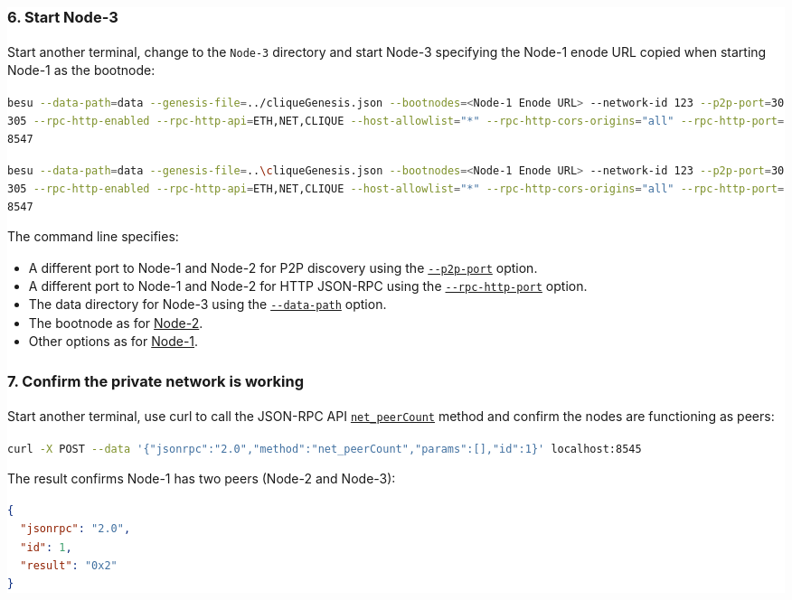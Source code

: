 ### 6. Start Node-3

Start another terminal, change to the `Node-3` directory and start Node-3 specifying the Node-1 enode URL copied when starting Node-1 as the bootnode:

<Tabs>

<TabItem value="MacOS" label="MacOS" default>

```bash
besu --data-path=data --genesis-file=../cliqueGenesis.json --bootnodes=<Node-1 Enode URL> --network-id 123 --p2p-port=30305 --rpc-http-enabled --rpc-http-api=ETH,NET,CLIQUE --host-allowlist="*" --rpc-http-cors-origins="all" --rpc-http-port=8547
```

</TabItem>

<TabItem value="Windows" label="Windows">

```bash
besu --data-path=data --genesis-file=..\cliqueGenesis.json --bootnodes=<Node-1 Enode URL> --network-id 123 --p2p-port=30305 --rpc-http-enabled --rpc-http-api=ETH,NET,CLIQUE --host-allowlist="*" --rpc-http-cors-origins="all" --rpc-http-port=8547
```

</TabItem>

</Tabs>

The command line specifies:

- A different port to Node-1 and Node-2 for P2P discovery using the [`--p2p-port`](../../public-networks/reference/cli/options.md#p2p-port) option.
- A different port to Node-1 and Node-2 for HTTP JSON-RPC using the [`--rpc-http-port`](../../public-networks/reference/cli/options.md#rpc-http-port) option.
- The data directory for Node-3 using the [`--data-path`](../../public-networks/reference/cli/options.md#data-path) option.
- The bootnode as for [Node-2](#5-start-node-2).
- Other options as for [Node-1](#4-start-the-first-node-as-the-bootnode).

### 7. Confirm the private network is working

Start another terminal, use curl to call the JSON-RPC API [`net_peerCount`](../../public-networks/reference/api/index.md#net_peercount) method and confirm the nodes are functioning as peers:

```bash
curl -X POST --data '{"jsonrpc":"2.0","method":"net_peerCount","params":[],"id":1}' localhost:8545
```

The result confirms Node-1 has two peers (Node-2 and Node-3):

```json
{
  "jsonrpc": "2.0",
  "id": 1,
  "result": "0x2"
}
```
